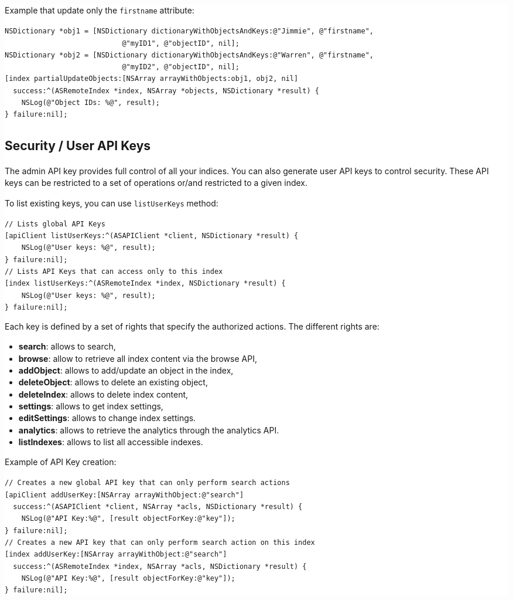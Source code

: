Example that update only the `firstname` attribute:
```objc
NSDictionary *obj1 = [NSDictionary dictionaryWithObjectsAndKeys:@"Jimmie", @"firstname",
                            @"myID1", @"objectID", nil];
NSDictionary *obj2 = [NSDictionary dictionaryWithObjectsAndKeys:@"Warren", @"firstname",
                            @"myID2", @"objectID", nil];
[index partialUpdateObjects:[NSArray arrayWithObjects:obj1, obj2, nil] 
  success:^(ASRemoteIndex *index, NSArray *objects, NSDictionary *result) {
    NSLog(@"Object IDs: %@", result);
} failure:nil];
```



Security / User API Keys
-------------

The admin API key provides full control of all your indices.
You can also generate user API keys to control security.
These API keys can be restricted to a set of operations or/and restricted to a given index.

To list existing keys, you can use `listUserKeys` method:
```objc
// Lists global API Keys
[apiClient listUserKeys:^(ASAPIClient *client, NSDictionary *result) {
    NSLog(@"User keys: %@", result);
} failure:nil];
// Lists API Keys that can access only to this index
[index listUserKeys:^(ASRemoteIndex *index, NSDictionary *result) {
    NSLog(@"User keys: %@", result);
} failure:nil];
```

Each key is defined by a set of rights that specify the authorized actions. The different rights are:
 * **search**: allows to search,
 * **browse**: allow to retrieve all index content via the browse API,
 * **addObject**: allows to add/update an object in the index,
 * **deleteObject**: allows to delete an existing object,
 * **deleteIndex**: allows to delete index content,
 * **settings**: allows to get index settings,
 * **editSettings**: allows to change index settings.
 * **analytics**: allows to retrieve the analytics through the analytics API.
 * **listIndexes**: allows to list all accessible indexes.

Example of API Key creation:
```objc
// Creates a new global API key that can only perform search actions
[apiClient addUserKey:[NSArray arrayWithObject:@"search"] 
  success:^(ASAPIClient *client, NSArray *acls, NSDictionary *result) {
    NSLog(@"API Key:%@", [result objectForKey:@"key"]);
} failure:nil];
// Creates a new API key that can only perform search action on this index
[index addUserKey:[NSArray arrayWithObject:@"search"] 
  success:^(ASRemoteIndex *index, NSArray *acls, NSDictionary *result) {
    NSLog(@"API Key:%@", [result objectForKey:@"key"]);
} failure:nil];
```
